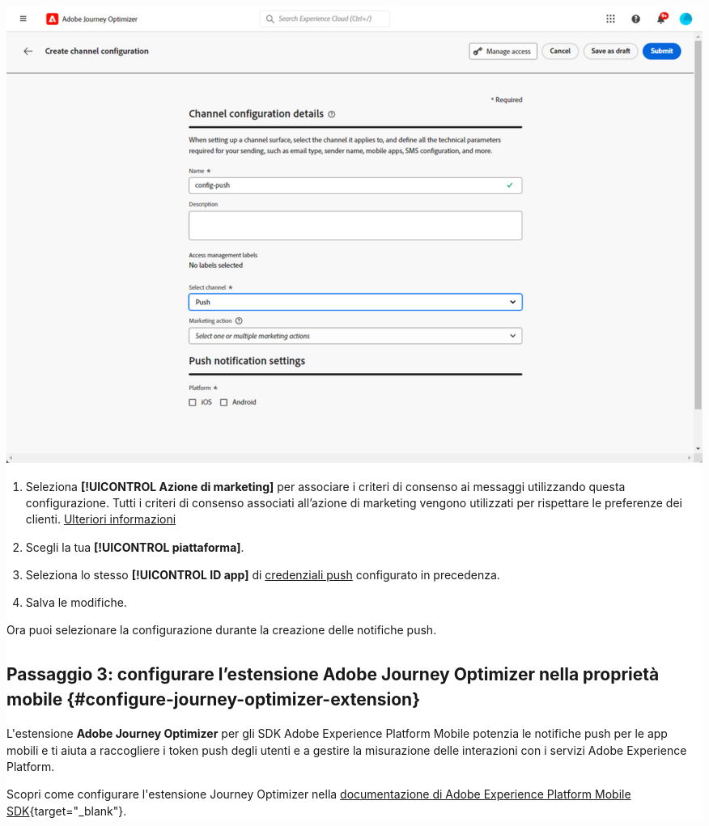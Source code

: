    ![](assets/push-config-10.png)

1. Seleziona **[!UICONTROL Azione di marketing]** per associare i criteri di consenso ai messaggi utilizzando questa configurazione. Tutti i criteri di consenso associati all’azione di marketing vengono utilizzati per rispettare le preferenze dei clienti. [Ulteriori informazioni](../action/consent.md#surface-marketing-actions)

1. Scegli la tua **[!UICONTROL piattaforma]**.

1. Seleziona lo stesso **[!UICONTROL ID app]** di [credenziali push](#push-credentials-launch) configurato in precedenza.

1. Salva le modifiche.

Ora puoi selezionare la configurazione durante la creazione delle notifiche push.

## Passaggio 3: configurare l’estensione Adobe Journey Optimizer nella proprietà mobile {#configure-journey-optimizer-extension}

L&#39;estensione **Adobe Journey Optimizer** per gli SDK Adobe Experience Platform Mobile potenzia le notifiche push per le app mobili e ti aiuta a raccogliere i token push degli utenti e a gestire la misurazione delle interazioni con i servizi Adobe Experience Platform.

Scopri come configurare l&#39;estensione Journey Optimizer nella [documentazione di Adobe Experience Platform Mobile SDK](https://developer.adobe.com/client-sdks/documentation/adobe-journey-optimizer/){target="_blank"}.
